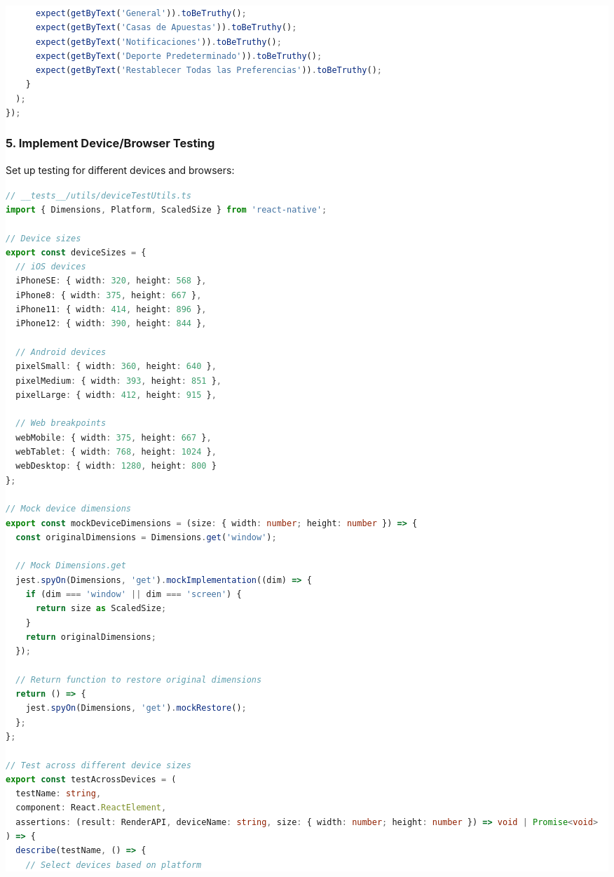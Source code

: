 ```typescript
      expect(getByText('General')).toBeTruthy();
      expect(getByText('Casas de Apuestas')).toBeTruthy();
      expect(getByText('Notificaciones')).toBeTruthy();
      expect(getByText('Deporte Predeterminado')).toBeTruthy();
      expect(getByText('Restablecer Todas las Preferencias')).toBeTruthy();
    }
  );
});
```

### 5. Implement Device/Browser Testing

Set up testing for different devices and browsers:

```typescript
// __tests__/utils/deviceTestUtils.ts
import { Dimensions, Platform, ScaledSize } from 'react-native';

// Device sizes
export const deviceSizes = {
  // iOS devices
  iPhoneSE: { width: 320, height: 568 },
  iPhone8: { width: 375, height: 667 },
  iPhone11: { width: 414, height: 896 },
  iPhone12: { width: 390, height: 844 },
  
  // Android devices
  pixelSmall: { width: 360, height: 640 },
  pixelMedium: { width: 393, height: 851 },
  pixelLarge: { width: 412, height: 915 },
  
  // Web breakpoints
  webMobile: { width: 375, height: 667 },
  webTablet: { width: 768, height: 1024 },
  webDesktop: { width: 1280, height: 800 }
};

// Mock device dimensions
export const mockDeviceDimensions = (size: { width: number; height: number }) => {
  const originalDimensions = Dimensions.get('window');
  
  // Mock Dimensions.get
  jest.spyOn(Dimensions, 'get').mockImplementation((dim) => {
    if (dim === 'window' || dim === 'screen') {
      return size as ScaledSize;
    }
    return originalDimensions;
  });
  
  // Return function to restore original dimensions
  return () => {
    jest.spyOn(Dimensions, 'get').mockRestore();
  };
};

// Test across different device sizes
export const testAcrossDevices = (
  testName: string,
  component: React.ReactElement,
  assertions: (result: RenderAPI, deviceName: string, size: { width: number; height: number }) => void | Promise<void>
) => {
  describe(testName, () => {
    // Select devices based on platform
```